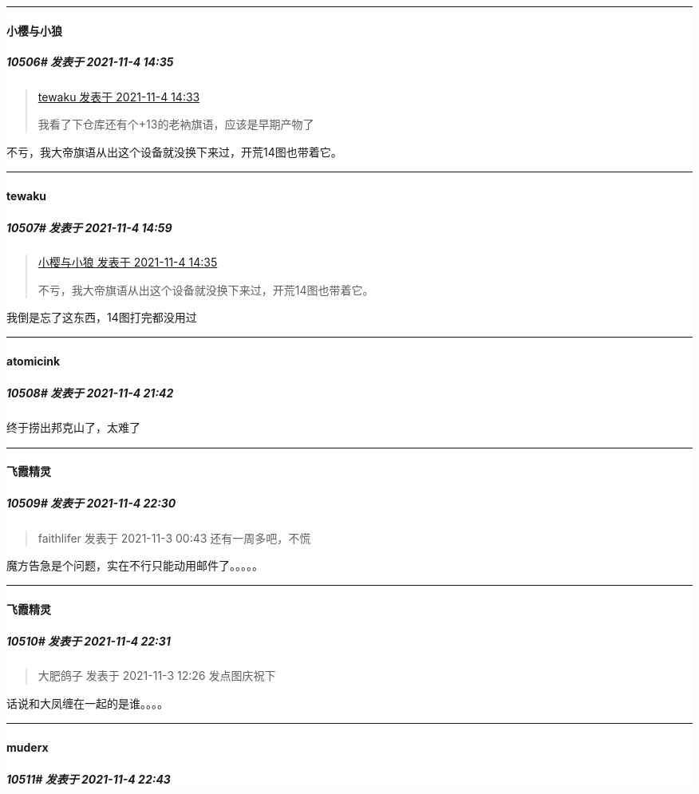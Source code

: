*****

####  小樱与小狼  
##### 10506#       发表于 2021-11-4 14:35

<blockquote><a href="httphttps://bbs.saraba1st.com/2b/forum.php?mod=redirect&amp;goto=findpost&amp;pid=53411842&amp;ptid=2006688" target="_blank">tewaku 发表于 2021-11-4 14:33</a>

我看了下仓库还有个+13的老衲旗语，应该是早期产物了</blockquote>
不亏，我大帝旗语从出这个设备就没换下来过，开荒14图也带着它。



*****

####  tewaku  
##### 10507#       发表于 2021-11-4 14:59

<blockquote><a href="httphttps://bbs.saraba1st.com/2b/forum.php?mod=redirect&amp;goto=findpost&amp;pid=53411863&amp;ptid=2006688" target="_blank">小樱与小狼 发表于 2021-11-4 14:35</a>

不亏，我大帝旗语从出这个设备就没换下来过，开荒14图也带着它。</blockquote>
我倒是忘了这东西，14图打完都没用过



*****

####  atomicink  
##### 10508#       发表于 2021-11-4 21:42

终于捞出邦克山了，太难了



*****

####  飞霞精灵  
##### 10509#       发表于 2021-11-4 22:30

<blockquote>faithlifer 发表于 2021-11-3 00:43
还有一周多吧，不慌</blockquote>
魔方告急是个问题，实在不行只能动用邮件了。。。。。

*****

####  飞霞精灵  
##### 10510#       发表于 2021-11-4 22:31

<blockquote>大肥鸽子 发表于 2021-11-3 12:26
发点图庆祝下</blockquote>
话说和大凤缠在一起的是谁。。。。

*****

####  muderx  
##### 10511#       发表于 2021-11-4 22:43
